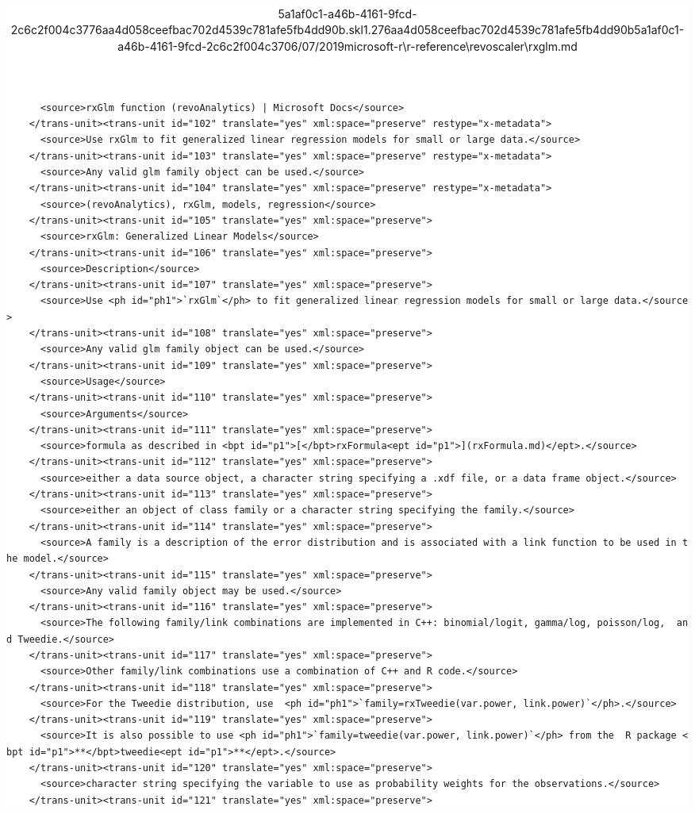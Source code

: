 <?xml version="1.0"?><xliff version="1.2" xmlns="urn:oasis:names:tc:xliff:document:1.2" xmlns:xsi="http://www.w3.org/2001/XMLSchema-instance" xsi:schemaLocation="urn:oasis:names:tc:xliff:document:1.2 xliff-core-1.2-transitional.xsd"><file datatype="xml" original="rxglm.md" source-language="en-US" target-language="en-US"><header><tool tool-id="mdxliff" tool-name="mdxliff" tool-version="1.0-4e81c41" tool-company="Microsoft" /><xliffext:skl_file_name xmlns:xliffext="urn:microsoft:content:schema:xliffextensions">5a1af0c1-a46b-4161-9fcd-2c6c2f004c3776aa4d058ceefbac702d4539c781afe5fb4dd90b.skl</xliffext:skl_file_name><xliffext:version xmlns:xliffext="urn:microsoft:content:schema:xliffextensions">1.2</xliffext:version><xliffext:ms.openlocfilehash xmlns:xliffext="urn:microsoft:content:schema:xliffextensions">76aa4d058ceefbac702d4539c781afe5fb4dd90b</xliffext:ms.openlocfilehash><xliffext:ms.sourcegitcommit xmlns:xliffext="urn:microsoft:content:schema:xliffextensions">5a1af0c1-a46b-4161-9fcd-2c6c2f004c37</xliffext:ms.sourcegitcommit><xliffext:ms.lasthandoff xmlns:xliffext="urn:microsoft:content:schema:xliffextensions">06/07/2019</xliffext:ms.lasthandoff><xliffext:ms.openlocfilepath xmlns:xliffext="urn:microsoft:content:schema:xliffextensions">microsoft-r\r-reference\revoscaler\rxglm.md</xliffext:ms.openlocfilepath></header><body><group id="content" extype="content"><trans-unit id="101" translate="yes" xml:space="preserve" restype="x-metadata">
          <source>rxGlm function (revoAnalytics) | Microsoft Docs</source>
        </trans-unit><trans-unit id="102" translate="yes" xml:space="preserve" restype="x-metadata">
          <source>Use rxGlm to fit generalized linear regression models for small or large data.</source>
        </trans-unit><trans-unit id="103" translate="yes" xml:space="preserve" restype="x-metadata">
          <source>Any valid glm family object can be used.</source>
        </trans-unit><trans-unit id="104" translate="yes" xml:space="preserve" restype="x-metadata">
          <source>(revoAnalytics), rxGlm, models, regression</source>
        </trans-unit><trans-unit id="105" translate="yes" xml:space="preserve">
          <source>rxGlm: Generalized Linear Models</source>
        </trans-unit><trans-unit id="106" translate="yes" xml:space="preserve">
          <source>Description</source>
        </trans-unit><trans-unit id="107" translate="yes" xml:space="preserve">
          <source>Use <ph id="ph1">`rxGlm`</ph> to fit generalized linear regression models for small or large data.</source>
        </trans-unit><trans-unit id="108" translate="yes" xml:space="preserve">
          <source>Any valid glm family object can be used.</source>
        </trans-unit><trans-unit id="109" translate="yes" xml:space="preserve">
          <source>Usage</source>
        </trans-unit><trans-unit id="110" translate="yes" xml:space="preserve">
          <source>Arguments</source>
        </trans-unit><trans-unit id="111" translate="yes" xml:space="preserve">
          <source>formula as described in <bpt id="p1">[</bpt>rxFormula<ept id="p1">](rxFormula.md)</ept>.</source>
        </trans-unit><trans-unit id="112" translate="yes" xml:space="preserve">
          <source>either a data source object, a character string specifying a .xdf file, or a data frame object.</source>
        </trans-unit><trans-unit id="113" translate="yes" xml:space="preserve">
          <source>either an object of class family or a character string specifying the family.</source>
        </trans-unit><trans-unit id="114" translate="yes" xml:space="preserve">
          <source>A family is a description of the error distribution and is associated with a link function to be used in the model.</source>
        </trans-unit><trans-unit id="115" translate="yes" xml:space="preserve">
          <source>Any valid family object may be used.</source>
        </trans-unit><trans-unit id="116" translate="yes" xml:space="preserve">
          <source>The following family/link combinations are implemented in C++: binomial/logit, gamma/log, poisson/log,  and Tweedie.</source>
        </trans-unit><trans-unit id="117" translate="yes" xml:space="preserve">
          <source>Other family/link combinations use a combination of C++ and R code.</source>
        </trans-unit><trans-unit id="118" translate="yes" xml:space="preserve">
          <source>For the Tweedie distribution, use  <ph id="ph1">`family=rxTweedie(var.power, link.power)`</ph>.</source>
        </trans-unit><trans-unit id="119" translate="yes" xml:space="preserve">
          <source>It is also possible to use <ph id="ph1">`family=tweedie(var.power, link.power)`</ph> from the  R package <bpt id="p1">**</bpt>tweedie<ept id="p1">**</ept>.</source>
        </trans-unit><trans-unit id="120" translate="yes" xml:space="preserve">
          <source>character string specifying the variable to use as probability weights for the observations.</source>
        </trans-unit><trans-unit id="121" translate="yes" xml:space="preserve">
